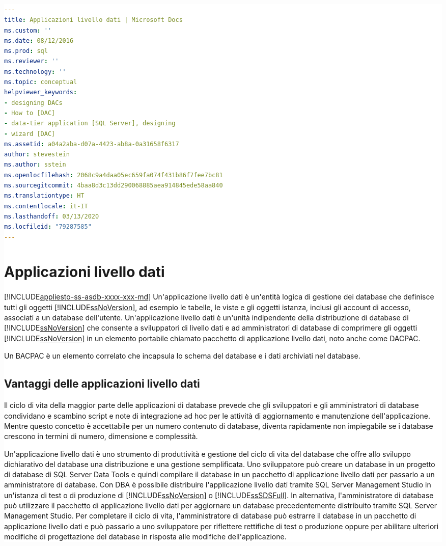 ```yaml
---
title: Applicazioni livello dati | Microsoft Docs
ms.custom: ''
ms.date: 08/12/2016
ms.prod: sql
ms.reviewer: ''
ms.technology: ''
ms.topic: conceptual
helpviewer_keywords:
- designing DACs
- How to [DAC]
- data-tier application [SQL Server], designing
- wizard [DAC]
ms.assetid: a04a2aba-d07a-4423-ab8a-0a31658f6317
author: stevestein
ms.author: sstein
ms.openlocfilehash: 2068c9a4daa05ec659fa074f431b86f7fee7bc81
ms.sourcegitcommit: 4baa8d3c13dd290068885aea914845ede58aa840
ms.translationtype: HT
ms.contentlocale: it-IT
ms.lasthandoff: 03/13/2020
ms.locfileid: "79287585"
---
```

# <a name="data-tier-applications"></a>Applicazioni livello dati
[!INCLUDE[appliesto-ss-asdb-xxxx-xxx-md](../../includes/appliesto-ss-asdb-xxxx-xxx-md.md)]
  Un'applicazione livello dati è un'entità logica di gestione dei database che definisce tutti gli oggetti [!INCLUDE[ssNoVersion](../../includes/ssnoversion-md.md)], ad esempio le tabelle, le viste e gli oggetti istanza, inclusi gli account di accesso, associati a un database dell'utente. Un'applicazione livello dati è un'unità indipendente della distribuzione di database di [!INCLUDE[ssNoVersion](../../includes/ssnoversion-md.md)] che consente a sviluppatori di livello dati e ad amministratori di database di comprimere gli oggetti [!INCLUDE[ssNoVersion](../../includes/ssnoversion-md.md)] in un elemento portabile chiamato pacchetto di applicazione livello dati, noto anche come DACPAC.  
  
 Un BACPAC è un elemento correlato che incapsula lo schema del database e i dati archiviati nel database.  
  
## <a name="benefits-of-data-tier-applications"></a>Vantaggi delle applicazioni livello dati  
 Il ciclo di vita della maggior parte delle applicazioni di database prevede che gli sviluppatori e gli amministratori di database condividano e scambino script e note di integrazione ad hoc per le attività di aggiornamento e manutenzione dell'applicazione. Mentre questo concetto è accettabile per un numero contenuto di database, diventa rapidamente non impiegabile se i database crescono in termini di numero, dimensione e complessità.  
  
 Un'applicazione livello dati è uno strumento di produttività e gestione del ciclo di vita del database che offre allo sviluppo dichiarativo del database una distribuzione e una gestione semplificata. Uno sviluppatore può creare un database in un progetto di database di SQL Server Data Tools e quindi compilare il database in un pacchetto di applicazione livello dati per passarlo a un amministratore di database. Con DBA è possibile distribuire l'applicazione livello dati tramite SQL Server Management Studio in un'istanza di test o di produzione di [!INCLUDE[ssNoVersion](../../includes/ssnoversion-md.md)] o [!INCLUDE[ssSDSFull](../../includes/sssdsfull-md.md)]. In alternativa, l'amministratore di database può utilizzare il pacchetto di applicazione livello dati per aggiornare un database precedentemente distribuito tramite SQL Server Management Studio. Per completare il ciclo di vita, l'amministratore di database può estrarre il database in un pacchetto di applicazione livello dati e può passarlo a uno sviluppatore per riflettere rettifiche di test o produzione oppure per abilitare ulteriori modifiche di progettazione del database in risposta alle modifiche dell'applicazione.  
  